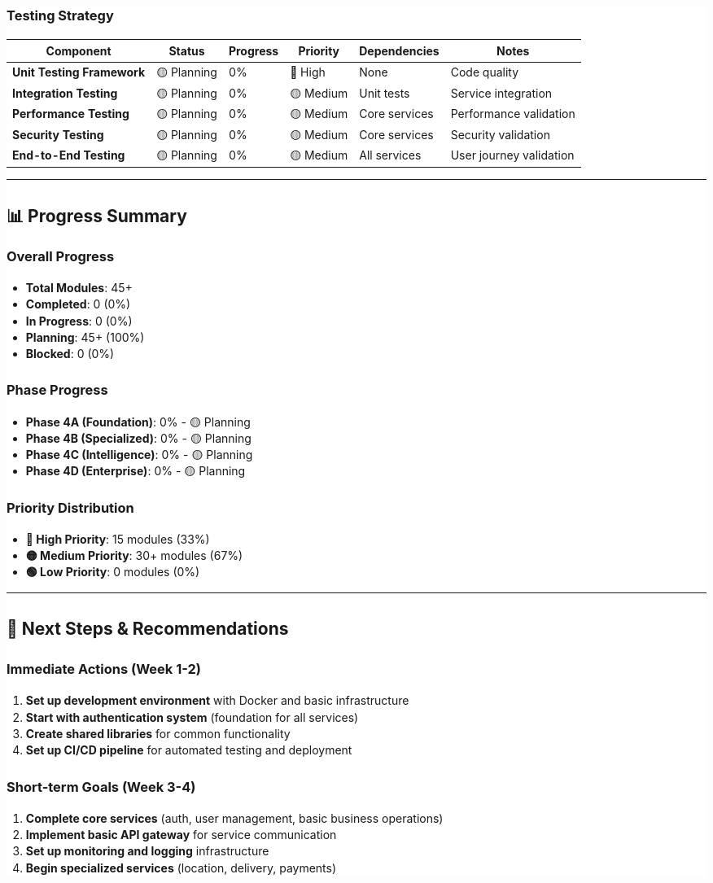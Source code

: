 ### **Testing Strategy**
| Component | Status | Progress | Priority | Dependencies | Notes |
|-----------|--------|----------|----------|--------------|-------|
| **Unit Testing Framework** | 🟡 Planning | 0% | 🔴 High | None | Code quality |
| **Integration Testing** | 🟡 Planning | 0% | 🟡 Medium | Unit tests | Service integration |
| **Performance Testing** | 🟡 Planning | 0% | 🟡 Medium | Core services | Performance validation |
| **Security Testing** | 🟡 Planning | 0% | 🟡 Medium | Core services | Security validation |
| **End-to-End Testing** | 🟡 Planning | 0% | 🟡 Medium | All services | User journey validation |

---

## 📊 **Progress Summary**

### **Overall Progress**
- **Total Modules**: 45+
- **Completed**: 0 (0%)
- **In Progress**: 0 (0%)
- **Planning**: 45+ (100%)
- **Blocked**: 0 (0%)

### **Phase Progress**
- **Phase 4A (Foundation)**: 0% - 🟡 Planning
- **Phase 4B (Specialized)**: 0% - 🟡 Planning
- **Phase 4C (Intelligence)**: 0% - 🟡 Planning
- **Phase 4D (Enterprise)**: 0% - 🟡 Planning

### **Priority Distribution**
- **🔴 High Priority**: 15 modules (33%)
- **🟡 Medium Priority**: 30+ modules (67%)
- **🟢 Low Priority**: 0 modules (0%)

---

## 🎯 **Next Steps & Recommendations**

### **Immediate Actions (Week 1-2)**
1. **Set up development environment** with Docker and basic infrastructure
2. **Start with authentication system** (foundation for all services)
3. **Create shared libraries** for common functionality
4. **Set up CI/CD pipeline** for automated testing and deployment

### **Short-term Goals (Week 3-4)**
1. **Complete core services** (auth, user management, basic business operations)
2. **Implement basic API gateway** for service communication
3. **Set up monitoring and logging** infrastructure
4. **Begin specialized services** (location, delivery, payments)
